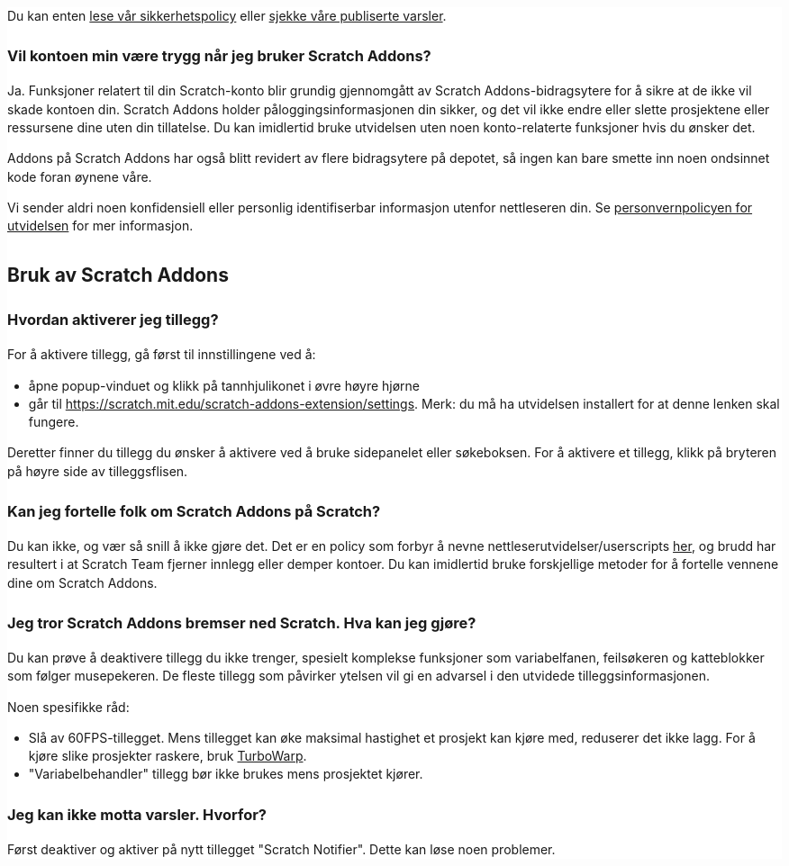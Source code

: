 Du kan enten [lese vår sikkerhetspolicy](https://github.com/ScratchAddons/ScratchAddons/security/policy) eller [sjekke våre publiserte varsler](https://github.com/ScratchAddons/ScratchAddons/security/advisories?state=published).

### Vil kontoen min være trygg når jeg bruker Scratch Addons?

Ja. Funksjoner relatert til din Scratch-konto blir grundig gjennomgått av Scratch Addons-bidragsytere for å sikre at de ikke vil skade kontoen din. Scratch Addons holder påloggingsinformasjonen din sikker, og det vil ikke endre eller slette prosjektene eller ressursene dine uten din tillatelse. Du kan imidlertid bruke utvidelsen uten noen konto-relaterte funksjoner hvis du ønsker det.

Addons på Scratch Addons har også blitt revidert av flere bidragsytere på depotet, så ingen kan bare smette inn noen ondsinnet kode foran øynene våre.

Vi sender aldri noen konfidensiell eller personlig identifiserbar informasjon utenfor nettleseren din. Se [personvernpolicyen for utvidelsen](/docs/privacy/policies/extension) for mer informasjon.

## Bruk av Scratch Addons

### Hvordan aktiverer jeg tillegg?

For å aktivere tillegg, gå først til innstillingene ved å:

- åpne popup-vinduet og klikk på tannhjulikonet i øvre høyre hjørne
- går til https://scratch.mit.edu/scratch-addons-extension/settings. Merk: du må ha utvidelsen installert for at denne lenken skal fungere.

Deretter finner du tillegg du ønsker å aktivere ved å bruke sidepanelet eller søkeboksen. For å aktivere et tillegg, klikk på bryteren på høyre side av tilleggsflisen.

### Kan jeg fortelle folk om Scratch Addons på Scratch?

Du kan ikke, og vær så snill å ikke gjøre det. Det er en policy som forbyr å nevne nettleserutvidelser/userscripts [her](https://scratch.mit.edu/discuss/post/2907564/), og brudd har resultert i at Scratch Team fjerner innlegg eller demper kontoer. Du kan imidlertid bruke forskjellige metoder for å fortelle vennene dine om Scratch Addons.

### Jeg tror Scratch Addons bremser ned Scratch. Hva kan jeg gjøre?

Du kan prøve å deaktivere tillegg du ikke trenger, spesielt komplekse funksjoner som variabelfanen, feilsøkeren og katteblokker som følger musepekeren. De fleste tillegg som påvirker ytelsen vil gi en advarsel i den utvidede tilleggsinformasjonen.

Noen spesifikke råd:
- Slå av 60FPS-tillegget. Mens tillegget kan øke maksimal hastighet et prosjekt kan kjøre med, reduserer det ikke lagg. For å kjøre slike prosjekter raskere, bruk [TurboWarp](https://turbowarp.org/).
- "Variabelbehandler" tillegg bør ikke brukes mens prosjektet kjører.

### Jeg kan ikke motta varsler. Hvorfor?

Først deaktiver og aktiver på nytt tillegget "Scratch Notifier". Dette kan løse noen problemer.
